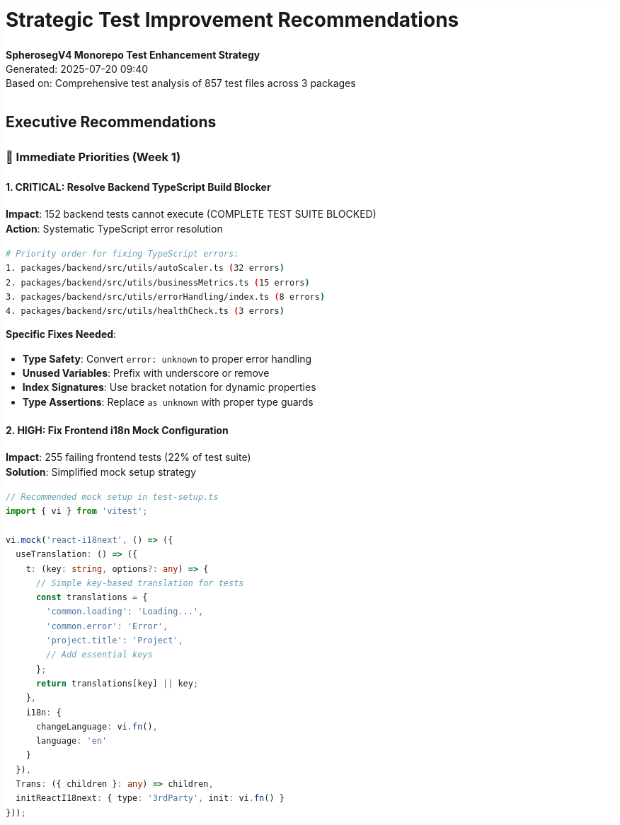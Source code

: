 # Strategic Test Improvement Recommendations
**SpherosegV4 Monorepo Test Enhancement Strategy**  
Generated: 2025-07-20 09:40  
Based on: Comprehensive test analysis of 857 test files across 3 packages  

## Executive Recommendations

### 🎯 Immediate Priorities (Week 1)

#### 1. **CRITICAL: Resolve Backend TypeScript Build Blocker**
**Impact**: 152 backend tests cannot execute (COMPLETE TEST SUITE BLOCKED)  
**Action**: Systematic TypeScript error resolution

```bash
# Priority order for fixing TypeScript errors:
1. packages/backend/src/utils/autoScaler.ts (32 errors)
2. packages/backend/src/utils/businessMetrics.ts (15 errors) 
3. packages/backend/src/utils/errorHandling/index.ts (8 errors)
4. packages/backend/src/utils/healthCheck.ts (3 errors)
```

**Specific Fixes Needed**:
- **Type Safety**: Convert `error: unknown` to proper error handling
- **Unused Variables**: Prefix with underscore or remove
- **Index Signatures**: Use bracket notation for dynamic properties
- **Type Assertions**: Replace `as unknown` with proper type guards

#### 2. **HIGH: Fix Frontend i18n Mock Configuration**
**Impact**: 255 failing frontend tests (22% of test suite)  
**Solution**: Simplified mock setup strategy

```typescript
// Recommended mock setup in test-setup.ts
import { vi } from 'vitest';

vi.mock('react-i18next', () => ({
  useTranslation: () => ({
    t: (key: string, options?: any) => {
      // Simple key-based translation for tests
      const translations = {
        'common.loading': 'Loading...',
        'common.error': 'Error',
        'project.title': 'Project',
        // Add essential keys
      };
      return translations[key] || key;
    },
    i18n: {
      changeLanguage: vi.fn(),
      language: 'en'
    }
  }),
  Trans: ({ children }: any) => children,
  initReactI18next: { type: '3rdParty', init: vi.fn() }
}));
```
